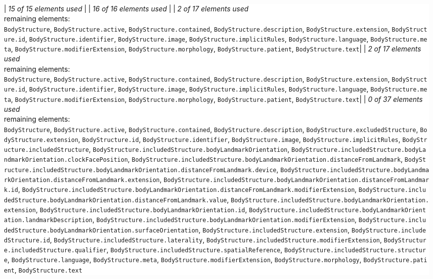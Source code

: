 | *15 of 15 elements used* | | *16 of 16 elements used* | | *2 of 17 elements used* <br/>remaining elements:<br/>`BodyStructure`, `BodyStructure.active`, `BodyStructure.contained`, `BodyStructure.description`, `BodyStructure.extension`, `BodyStructure.id`, `BodyStructure.identifier`, `BodyStructure.image`, `BodyStructure.implicitRules`, `BodyStructure.language`, `BodyStructure.meta`, `BodyStructure.modifierExtension`, `BodyStructure.morphology`, `BodyStructure.patient`, `BodyStructure.text`| | *2 of 17 elements used* <br/>remaining elements:<br/>`BodyStructure`, `BodyStructure.active`, `BodyStructure.contained`, `BodyStructure.description`, `BodyStructure.extension`, `BodyStructure.id`, `BodyStructure.identifier`, `BodyStructure.image`, `BodyStructure.implicitRules`, `BodyStructure.language`, `BodyStructure.meta`, `BodyStructure.modifierExtension`, `BodyStructure.morphology`, `BodyStructure.patient`, `BodyStructure.text`| | *0 of 37 elements used* <br/>remaining elements:<br/>`BodyStructure`, `BodyStructure.active`, `BodyStructure.contained`, `BodyStructure.description`, `BodyStructure.excludedStructure`, `BodyStructure.extension`, `BodyStructure.id`, `BodyStructure.identifier`, `BodyStructure.image`, `BodyStructure.implicitRules`, `BodyStructure.includedStructure`, `BodyStructure.includedStructure.bodyLandmarkOrientation`, `BodyStructure.includedStructure.bodyLandmarkOrientation.clockFacePosition`, `BodyStructure.includedStructure.bodyLandmarkOrientation.distanceFromLandmark`, `BodyStructure.includedStructure.bodyLandmarkOrientation.distanceFromLandmark.device`, `BodyStructure.includedStructure.bodyLandmarkOrientation.distanceFromLandmark.extension`, `BodyStructure.includedStructure.bodyLandmarkOrientation.distanceFromLandmark.id`, `BodyStructure.includedStructure.bodyLandmarkOrientation.distanceFromLandmark.modifierExtension`, `BodyStructure.includedStructure.bodyLandmarkOrientation.distanceFromLandmark.value`, `BodyStructure.includedStructure.bodyLandmarkOrientation.extension`, `BodyStructure.includedStructure.bodyLandmarkOrientation.id`, `BodyStructure.includedStructure.bodyLandmarkOrientation.landmarkDescription`, `BodyStructure.includedStructure.bodyLandmarkOrientation.modifierExtension`, `BodyStructure.includedStructure.bodyLandmarkOrientation.surfaceOrientation`, `BodyStructure.includedStructure.extension`, `BodyStructure.includedStructure.id`, `BodyStructure.includedStructure.laterality`, `BodyStructure.includedStructure.modifierExtension`, `BodyStructure.includedStructure.qualifier`, `BodyStructure.includedStructure.spatialReference`, `BodyStructure.includedStructure.structure`, `BodyStructure.language`, `BodyStructure.meta`, `BodyStructure.modifierExtension`, `BodyStructure.morphology`, `BodyStructure.patient`, `BodyStructure.text`

